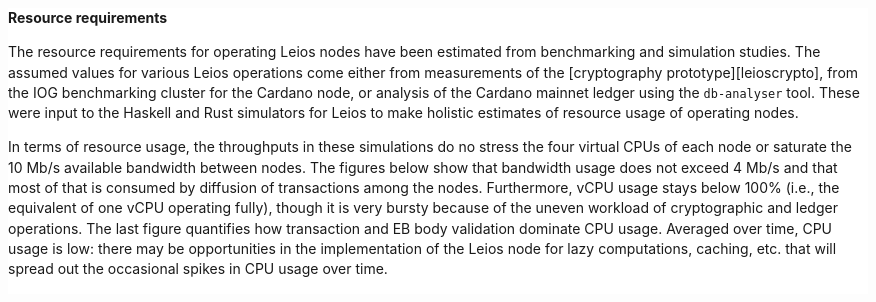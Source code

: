 <a name="resource-requirements"></a>**Resource requirements**

The resource requirements for operating Leios nodes have been estimated from
benchmarking and simulation studies. The assumed values for various Leios
operations come either from measurements of the [cryptography
prototype][leioscrypto], from the IOG benchmarking cluster for the Cardano node,
or analysis of the Cardano mainnet ledger using the `db-analyser` tool. These
were input to the Haskell and Rust simulators for Leios to make holistic
estimates of resource usage of operating nodes.

In terms of resource usage, the throughputs in these simulations do no stress
the four virtual CPUs of each node or saturate the 10 Mb/s available bandwidth
between nodes. The figures below show that bandwidth usage does not exceed 4
Mb/s and that most of that is consumed by diffusion of transactions among the
nodes. Furthermore, vCPU usage stays below 100% (i.e., the equivalent of one
vCPU operating fully), though it is very bursty because of the uneven workload
of cryptographic and ledger operations. The last figure quantifies how
transaction and EB body validation dominate CPU usage. Averaged over time, CPU
usage is low: there may be opportunities in the implementation of the Leios node
for lazy computations, caching, etc. that will spread out the occasional spikes
in CPU usage over time.

<div align="center">
<a name="figure-15" id="figure-15"></a>

|                                                        |                                                                  |
| ------------------------------------------------------ | ---------------------------------------------------------------- |

[^ripe]: [RIPE Atlas](https://atlas.ripe.net/)